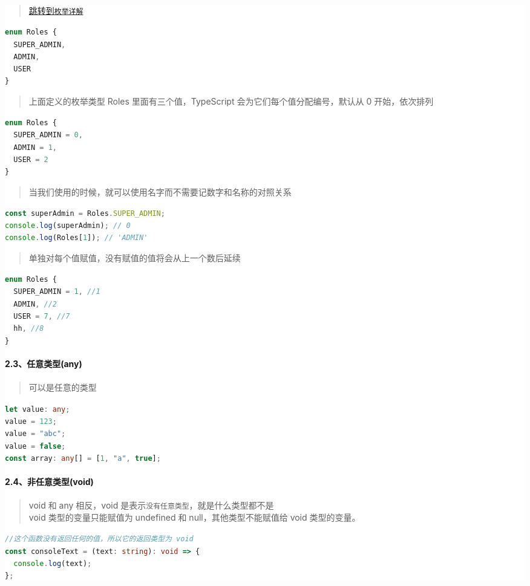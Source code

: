>[跳转到`枚举详解`](#4枚举详解)

```ts
enum Roles {
  SUPER_ADMIN,
  ADMIN,
  USER
}
```

>上面定义的枚举类型 Roles 里面有三个值，TypeScript 会为它们每个值分配编号，默认从 0 开始，依次排列

```ts
enum Roles {
  SUPER_ADMIN = 0,
  ADMIN = 1,
  USER = 2
}
```

>当我们使用的时候，就可以使用名字而不需要记数字和名称的对照关系

```ts
const superAdmin = Roles.SUPER_ADMIN;
console.log(superAdmin); // 0
console.log(Roles[1]); // 'ADMIN'
```

>单独对每个值赋值，没有赋值的值将会从上一个数后延续

```ts
enum Roles {
  SUPER_ADMIN = 1, //1
  ADMIN, //2
  USER = 7, //7
  hh, //8
}
```

#### 2.3、任意类型(any)

>可以是任意的类型

```ts
let value: any;
value = 123;
value = "abc";
value = false;
const array: any[] = [1, "a", true];
```

#### 2.4、非任意类型(void)

>void 和 any 相反，void 是表示`没有任意类型`，就是什么类型都不是  
>void 类型的变量只能赋值为 undefined 和 null，其他类型不能赋值给 void 类型的变量。

```ts
//这个函数没有返回任何的值，所以它的返回类型为 void
const consoleText = (text: string): void => {
  console.log(text);
};
```


  [prop]: "Joannes"
  [name]: "Joannes"
  [name]: "Joannes",
  [name]: "Joannes",
  [key1]: "value1",
  [key2]: "value2",
  [prop: string]: any;
  [id: number]: string;
  [key: string]: T;